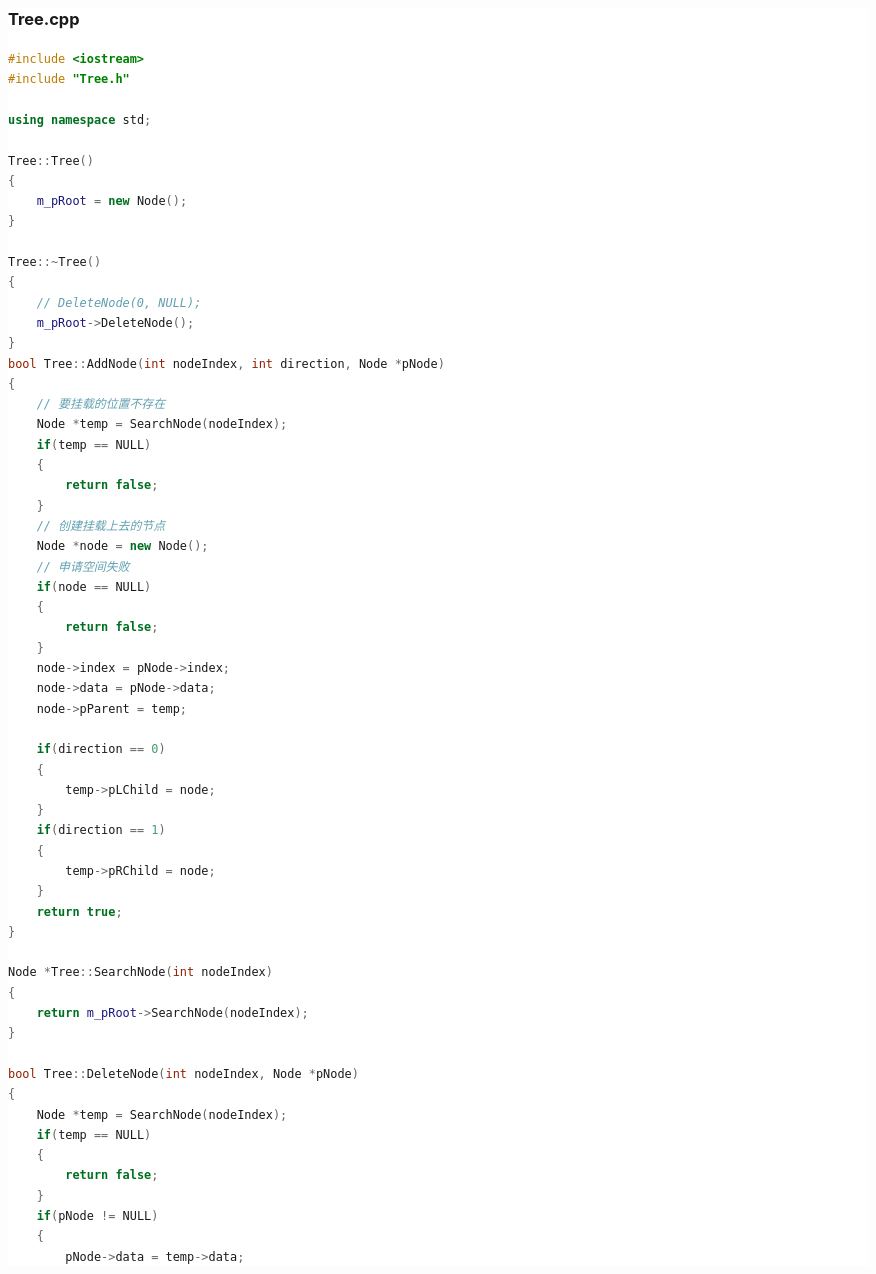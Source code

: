 ### Tree.cpp

```c++
#include <iostream>
#include "Tree.h"

using namespace std;

Tree::Tree()
{
	m_pRoot = new Node();
}

Tree::~Tree()
{
	// DeleteNode(0, NULL);
	m_pRoot->DeleteNode();
}
bool Tree::AddNode(int nodeIndex, int direction, Node *pNode)
{
	// 要挂载的位置不存在
	Node *temp = SearchNode(nodeIndex);
	if(temp == NULL)
	{
		return false;
	}
	// 创建挂载上去的节点
	Node *node = new Node();
	// 申请空间失败
	if(node == NULL)
	{
		return false;
	}
	node->index = pNode->index;
	node->data = pNode->data;
	node->pParent = temp;

	if(direction == 0)
	{
		temp->pLChild = node;
	}
	if(direction == 1)
	{
		temp->pRChild = node;
	}
	return true;
}

Node *Tree::SearchNode(int nodeIndex)
{
	return m_pRoot->SearchNode(nodeIndex);
}

bool Tree::DeleteNode(int nodeIndex, Node *pNode)
{
	Node *temp = SearchNode(nodeIndex);
	if(temp == NULL)
	{
		return false;
	}
	if(pNode != NULL)
	{
		pNode->data = temp->data;
```